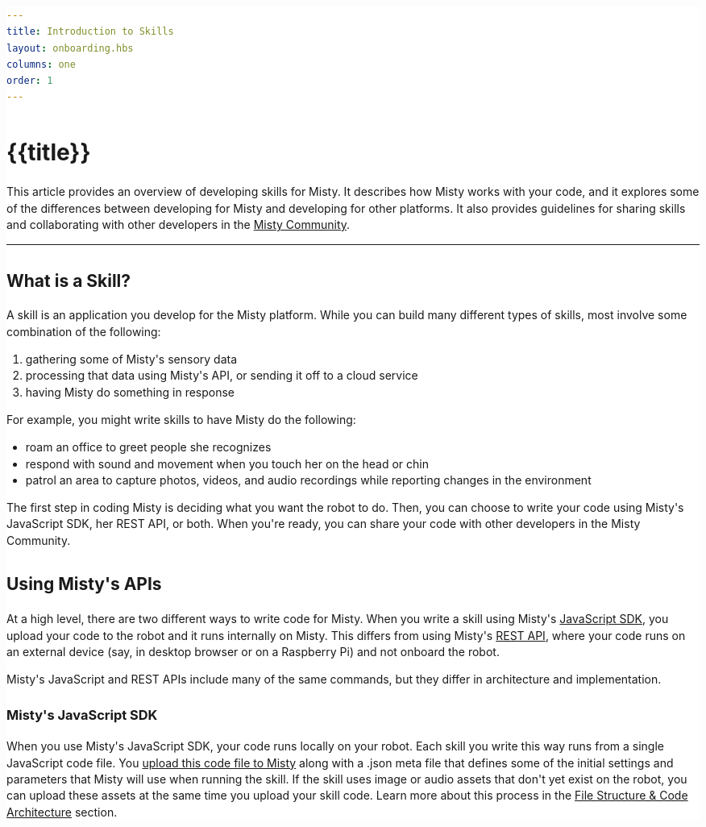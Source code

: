 ```yaml
---
title: Introduction to Skills
layout: onboarding.hbs
columns: one
order: 1
---
```


# {{title}}

This article provides an overview of developing skills for Misty. It describes how Misty works with your code, and it explores some of the differences between developing for Misty and developing for other platforms. It also provides guidelines for sharing skills and collaborating with other developers in the [Misty Community](https://community.mistyrobotics.com).

---

## What is a Skill?

A skill is an application you develop for the Misty platform. While you can build many different types of skills, most involve some combination of the following:

1. gathering some of Misty's sensory data
2. processing that data using Misty's API, or sending it off to a cloud service
3. having Misty do something in response

For example, you might write skills to have Misty do the following:

* roam an office to greet people she recognizes
* respond with sound and movement when you touch her on the head or chin
* patrol an area to capture photos, videos, and audio recordings while reporting changes in the environment

The first step in coding Misty is deciding what you want the robot to do. Then, you can choose to write your code using Misty's JavaScript SDK, her REST API, or both. When you're ready, you can share your code with other developers in the Misty Community.

## Using Misty's APIs

At a high level, there are two different ways to write code for Misty. When you write a skill using Misty's [JavaScript SDK](../../coding-misty/javascript-sdk-architecture), you upload your code to the robot and it runs internally on Misty. This differs from using Misty's [REST API](../../coding-misty/remote-command-architecture), where your code runs on an external device (say, in desktop browser or on a Raspberry Pi) and not onboard the robot.

Misty's JavaScript and REST APIs include many of the same commands, but they differ in architecture and implementation.

### Misty's JavaScript SDK

When you use Misty's JavaScript SDK, your code runs locally on your robot. Each skill you write this way runs from a single JavaScript code file. You [upload this code file to Misty](../../../misty-ii/coding-misty/javascript-sdk-architecture/#loading-amp-running-a-javascript-skill) along with a .json meta file that defines some of the initial settings and parameters that Misty will use when running the skill. If the skill uses image or audio assets that don't yet exist on the robot, you can upload these assets at the same time you upload your skill code. Learn more about this process in the [File Structure & Code Architecture](../../../misty-ii/coding-misty/javascript-sdk-architecture/#file-structure-amp-code-architecture) section.
